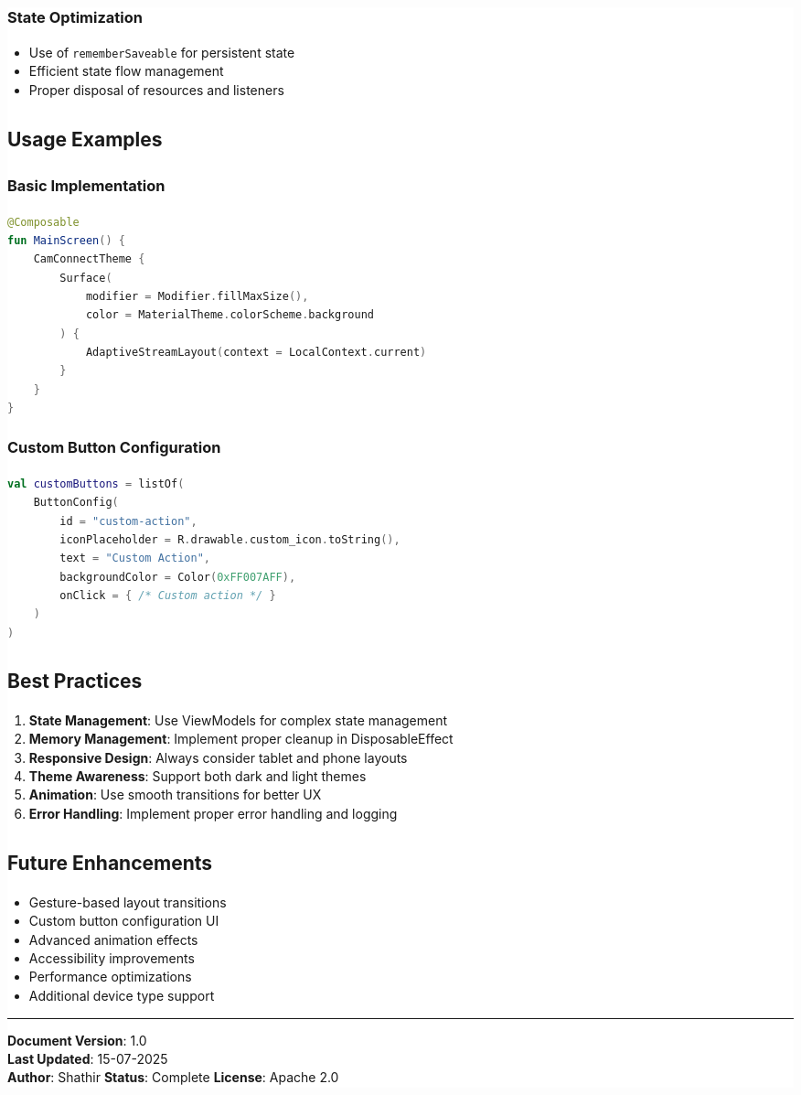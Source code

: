 ### State Optimization

- Use of `rememberSaveable` for persistent state
- Efficient state flow management
- Proper disposal of resources and listeners

## Usage Examples

### Basic Implementation

```kotlin
@Composable
fun MainScreen() {
    CamConnectTheme {
        Surface(
            modifier = Modifier.fillMaxSize(),
            color = MaterialTheme.colorScheme.background
        ) {
            AdaptiveStreamLayout(context = LocalContext.current)
        }
    }
}
```

### Custom Button Configuration

```kotlin
val customButtons = listOf(
    ButtonConfig(
        id = "custom-action",
        iconPlaceholder = R.drawable.custom_icon.toString(),
        text = "Custom Action",
        backgroundColor = Color(0xFF007AFF),
        onClick = { /* Custom action */ }
    )
)
```

## Best Practices

1. **State Management**: Use ViewModels for complex state management
2. **Memory Management**: Implement proper cleanup in DisposableEffect
3. **Responsive Design**: Always consider tablet and phone layouts
4. **Theme Awareness**: Support both dark and light themes
5. **Animation**: Use smooth transitions for better UX
6. **Error Handling**: Implement proper error handling and logging

## Future Enhancements

- Gesture-based layout transitions
- Custom button configuration UI
- Advanced animation effects
- Accessibility improvements
- Performance optimizations
- Additional device type support

---

**Document Version**: 1.0  
**Last Updated**: 15-07-2025  
**Author**: Shathir
**Status**: Complete 
**License**: Apache 2.0 